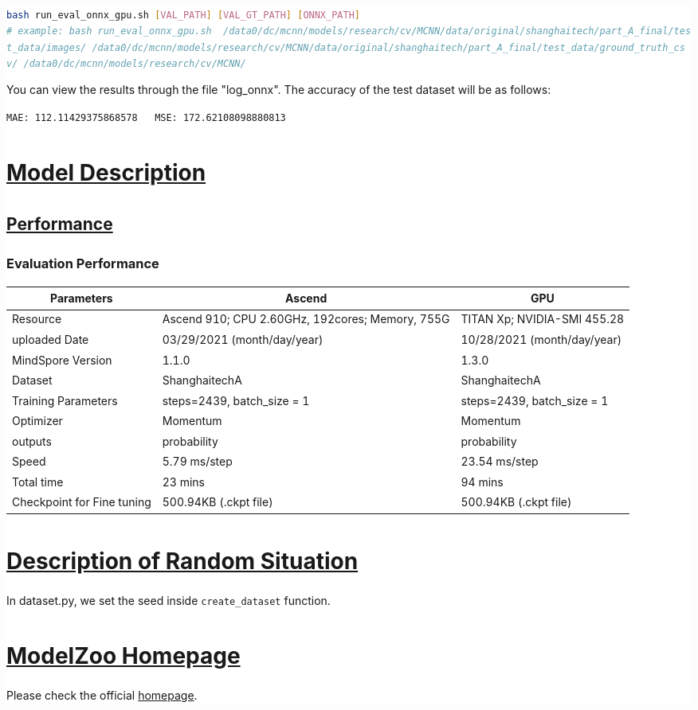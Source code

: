 ```bash
bash run_eval_onnx_gpu.sh [VAL_PATH] [VAL_GT_PATH] [ONNX_PATH]
# example: bash run_eval_onnx_gpu.sh  /data0/dc/mcnn/models/research/cv/MCNN/data/original/shanghaitech/part_A_final/test_data/images/ /data0/dc/mcnn/models/research/cv/MCNN/data/original/shanghaitech/part_A_final/test_data/ground_truth_csv/ /data0/dc/mcnn/models/research/cv/MCNN/
 ```

You can view the results through the file "log_onnx". The accuracy of the test dataset will be as follows:

```text
MAE: 112.11429375868578   MSE: 172.62108098880813
```

# [Model Description](#contents)

## [Performance](#contents)

### Evaluation Performance

| Parameters                 | Ascend                                                      |GPU                                                          |
| -------------------------- | ------------------------------------------------------------| ------------------------------------------------------------|
| Resource                   | Ascend 910; CPU 2.60GHz, 192cores; Memory, 755G             | TITAN Xp; NVIDIA-SMI 455.28                                 |
| uploaded Date              | 03/29/2021 (month/day/year)                                 | 10/28/2021 (month/day/year)                                 |
| MindSpore Version          | 1.1.0                                                       | 1.3.0                                                       |
| Dataset                    | ShanghaitechA                                               | ShanghaitechA                                               |
| Training Parameters        | steps=2439, batch_size = 1                                  | steps=2439, batch_size = 1                                  |
| Optimizer                  | Momentum                                                    | Momentum                                                    |
| outputs                    | probability                                                 | probability                                                 |
| Speed                      | 5.79 ms/step                                                | 23.54 ms/step                                               |
| Total time                 | 23 mins                                                     | 94 mins                                                     |
| Checkpoint for Fine tuning | 500.94KB (.ckpt file)                                       | 500.94KB (.ckpt file)                                       |

# [Description of Random Situation](#contents)

In dataset.py, we set the seed inside ```create_dataset``` function.

# [ModelZoo Homepage](#contents)

Please check the official [homepage](https://gitee.com/mindspore/models/).
